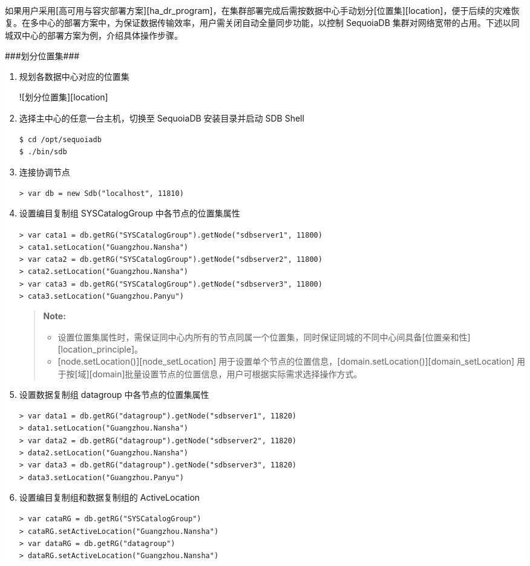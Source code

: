 如果用户采用[高可用与容灾部署方案][ha_dr_program]，在集群部署完成后需按数据中心手动划分[位置集][location]，便于后续的灾难恢复。在多中心的部署方案中，为保证数据传输效率，用户需关闭自动全量同步功能，以控制 SequoiaDB 集群对网络宽带的占用。下述以同城双中心的部署方案为例，介绍具体操作步骤。

###划分位置集###

1. 规划各数据中心对应的位置集

    ![划分位置集][location]

2. 选择主中心的任意一台主机，切换至 SequoiaDB 安装目录并启动 SDB Shell

    ```lang-bash
    $ cd /opt/sequoiadb
    $ ./bin/sdb
    ```

3. 连接协调节点

    ```lang-javascript
    > var db = new Sdb("localhost", 11810)
    ```

4. 设置编目复制组 SYSCatalogGroup 中各节点的位置集属性

    ```lang-javascript
    > var cata1 = db.getRG("SYSCatalogGroup").getNode("sdbserver1", 11800)
    > cata1.setLocation("Guangzhou.Nansha")
    > var cata2 = db.getRG("SYSCatalogGroup").getNode("sdbserver2", 11800)
    > cata2.setLocation("Guangzhou.Nansha")
    > var cata3 = db.getRG("SYSCatalogGroup").getNode("sdbserver3", 11800)
    > cata3.setLocation("Guangzhou.Panyu")
    ```

    > **Note:**
    > 
    > - 设置位置集属性时，需保证同中心内所有的节点同属一个位置集，同时保证同城的不同中心间具备[位置亲和性][location_principle]。
    > - [node.setLocation()][node_setLocation] 用于设置单个节点的位置信息，[domain.setLocation()][domain_setLocation] 用于按[域][domain]批量设置节点的位置信息，用户可根据实际需求选择操作方式。

5. 设置数据复制组 datagroup 中各节点的位置集属性

    ```lang-javascript
    > var data1 = db.getRG("datagroup").getNode("sdbserver1", 11820)
    > data1.setLocation("Guangzhou.Nansha")
    > var data2 = db.getRG("datagroup").getNode("sdbserver2", 11820)
    > data2.setLocation("Guangzhou.Nansha")
    > var data3 = db.getRG("datagroup").getNode("sdbserver3", 11820)
    > data3.setLocation("Guangzhou.Panyu")
    ```

6. 设置编目复制组和数据复制组的 ActiveLocation

    ```lang-javascript
    > var cataRG = db.getRG("SYSCatalogGroup")
    > cataRG.setActiveLocation("Guangzhou.Nansha")
    > var dataRG = db.getRG("datagroup")
    > dataRG.setActiveLocation("Guangzhou.Nansha")
    ```
